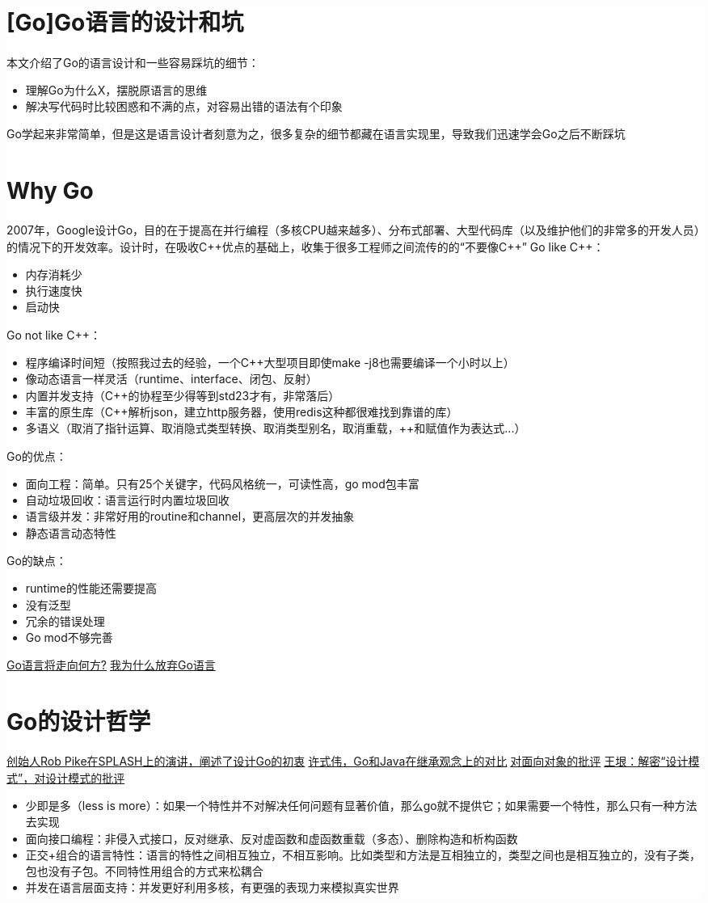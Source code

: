 # [Go]Go语言的设计和坑



本文介绍了Go的语言设计和一些容易踩坑的细节：
- 理解Go为什么X，摆脱原语言的思维
- 解决写代码时比较困惑和不满的点，对容易出错的语法有个印象



Go学起来非常简单，但是这是语言设计者刻意为之，很多复杂的细节都藏在语言实现里，导致我们迅速学会Go之后不断踩坑

# Why Go
2007年，Google设计Go，目的在于提高在并行编程（多核CPU越来越多）、分布式部署、大型代码库（以及维护他们的非常多的开发人员）的情况下的开发效率。设计时，在吸收C++优点的基础上，收集于很多工程师之间流传的的“不要像C++”
Go like C++：

- 内存消耗少
- 执行速度快
- 启动快

Go not like C++：

- 程序编译时间短（按照我过去的经验，一个C++大型项目即使make -j8也需要编译一个小时以上）
- 像动态语言一样灵活（runtime、interface、闭包、反射）
- 内置并发支持（C++的协程至少得等到std23才有，非常落后）
- 丰富的原生库（C++解析json，建立http服务器，使用redis这种都很难找到靠谱的库）
- 多语义（取消了指针运算、取消隐式类型转换、取消类型别名，取消重载，++和赋值作为表达式...）

Go的优点：

- 面向工程：简单。只有25个关键字，代码风格统一，可读性高，go mod包丰富
- 自动垃圾回收：语言运行时内置垃圾回收
- 语言级并发：非常好用的routine和channel，更高层次的并发抽象
- 静态语言动态特性

Go的缺点：

- runtime的性能还需要提高
- 没有泛型
- 冗余的错误处理
- Go mod不够完善

[Go语⾔将⾛向何⽅?](https://chai2010.cn/static-public/talks/giac2018-go-talk.pdf)
[我为什么放弃Go语言](https://blog.csdn.net/liigo/article/details/23699459)

# Go的设计哲学
[创始人Rob Pike在SPLASH上的演讲，阐述了设计Go的初衷](https://talks.golang.org/2012/splash.article)
[许式伟，Go和Java在继承观念上的对比](https://www.infoq.cn/article/go-based-on-connection-combination-language-1)
[对面向对象的批评](https://studygolang.com/articles/2944)
[王垠：解密“设计模式”，对设计模式的批评](https://www.yinwang.org/blog-cn/2013/03/07/design-patterns)

- 少即是多（less is more）：如果一个特性并不对解决任何问题有显著价值，那么go就不提供它；如果需要一个特性，那么只有一种方法去实现
- 面向接口编程：非侵入式接口，反对继承、反对虚函数和虚函数重载（多态）、删除构造和析构函数
- 正交+组合的语言特性：语言的特性之间相互独立，不相互影响。比如类型和方法是互相独立的，类型之间也是相互独立的，没有子类，包也没有子包。不同特性用组合的方式来松耦合
- 并发在语言层面支持：并发更好利用多核，有更强的表现力来模拟真实世界
